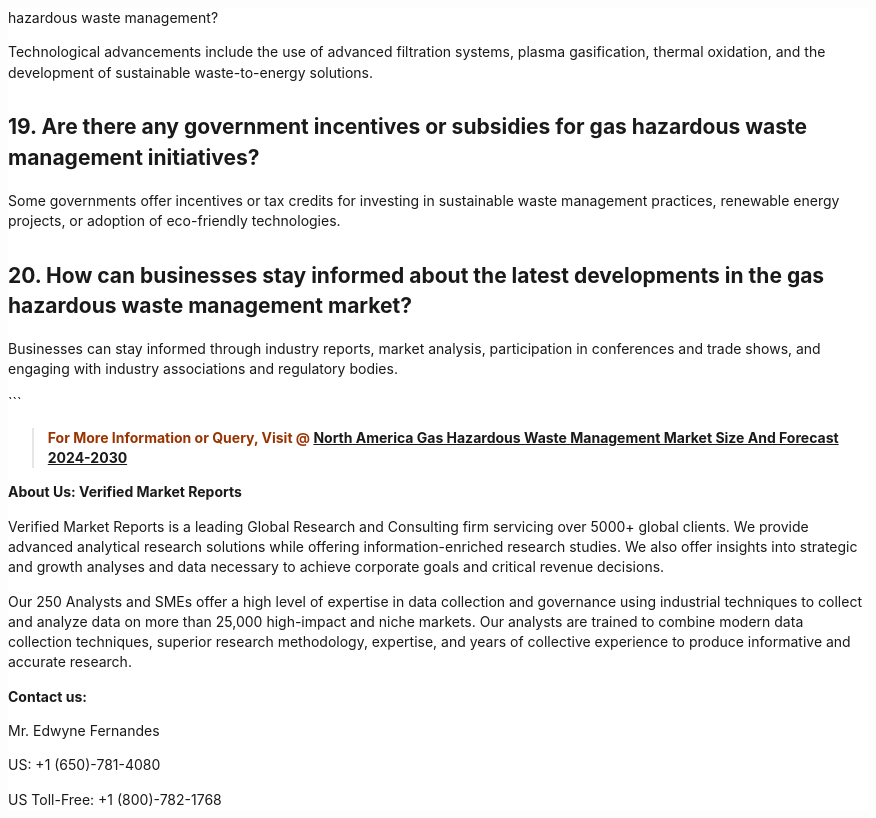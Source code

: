 hazardous waste management?</div><div></h2><p>Technological advancements include the use of advanced filtration systems, plasma gasification, thermal oxidation, and the development of sustainable waste-to-energy solutions.</p><h2>19. Are there any government incentives or subsidies for gas hazardous waste management initiatives?</div><div></h2><p>Some governments offer incentives or tax credits for investing in sustainable waste management practices, renewable energy projects, or adoption of eco-friendly technologies.</p><h2>20. How can businesses stay informed about the latest developments in the gas hazardous waste management market?</div><div></h2><p>Businesses can stay informed through industry reports, market analysis, participation in conferences and trade shows, and engaging with industry associations and regulatory bodies.</p></body></html>```</p><blockquote><p><span style="color: #993300;"><strong>For More Information or Query, Visit @ <a href="https://www.verifiedmarketreports.com/product/gas-hazardous-waste-management-market/">North America Gas Hazardous Waste Management Market Size And Forecast 2024-2030</a></strong></span></p></blockquote><p><strong>About Us: Verified Market Reports</strong></p><p>Verified Market Reports is a leading Global Research and Consulting firm servicing over 5000+ global clients. We provide advanced analytical research solutions while offering information-enriched research studies. We also offer insights into strategic and growth analyses and data necessary to achieve corporate goals and critical revenue decisions.</p><p>Our 250 Analysts and SMEs offer a high level of expertise in data collection and governance using industrial techniques to collect and analyze data on more than 25,000 high-impact and niche markets. Our analysts are trained to combine modern data collection techniques, superior research methodology, expertise, and years of collective experience to produce informative and accurate research.</p><p><strong>Contact us:</strong></p><p>Mr. Edwyne Fernandes</p><p>US: +1 (650)-781-4080</p><p>US Toll-Free: +1 (800)-782-1768</p>
